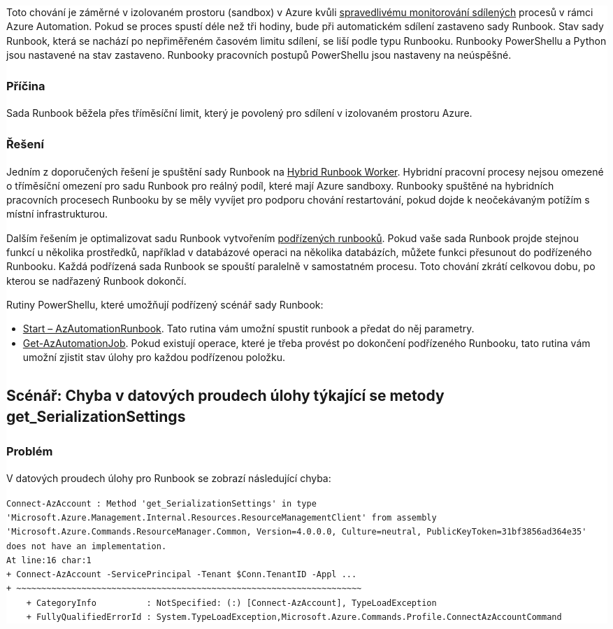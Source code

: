 Toto chování je záměrné v izolovaném prostoru (sandbox) v Azure kvůli [spravedlivému monitorování sdílených](../automation-runbook-execution.md#fair-share) procesů v rámci Azure Automation. Pokud se proces spustí déle než tři hodiny, bude při automatickém sdílení zastaveno sady Runbook. Stav sady Runbook, která se nachází po nepřiměřeném časovém limitu sdílení, se liší podle typu Runbooku. Runbooky PowerShellu a Python jsou nastavené na stav zastaveno. Runbooky pracovních postupů PowerShellu jsou nastaveny na neúspěšné.

### <a name="cause"></a>Příčina

Sada Runbook běžela přes tříměsíční limit, který je povolený pro sdílení v izolovaném prostoru Azure.

### <a name="resolution"></a>Řešení

Jedním z doporučených řešení je spuštění sady Runbook na [Hybrid Runbook Worker](../automation-hrw-run-runbooks.md). Hybridní pracovní procesy nejsou omezené o tříměsíční omezení pro sadu Runbook pro reálný podíl, které mají Azure sandboxy. Runbooky spuštěné na hybridních pracovních procesech Runbooku by se měly vyvíjet pro podporu chování restartování, pokud dojde k neočekávaným potížím s místní infrastrukturou.

Dalším řešením je optimalizovat sadu Runbook vytvořením [podřízených runbooků](../automation-child-runbooks.md). Pokud vaše sada Runbook projde stejnou funkcí u několika prostředků, například v databázové operaci na několika databázích, můžete funkci přesunout do podřízeného Runbooku. Každá podřízená sada Runbook se spouští paralelně v samostatném procesu. Toto chování zkrátí celkovou dobu, po kterou se nadřazený Runbook dokončí.

Rutiny PowerShellu, které umožňují podřízený scénář sady Runbook:

* [Start – AzAutomationRunbook](/powershell/module/Az.Automation/Start-AzAutomationRunbook?view=azps-3.7.0). Tato rutina vám umožní spustit runbook a předat do něj parametry.
* [Get-AzAutomationJob](/powershell/module/Az.Automation/Get-AzAutomationJob?view=azps-3.7.0). Pokud existují operace, které je třeba provést po dokončení podřízeného Runbooku, tato rutina vám umožní zjistit stav úlohy pro každou podřízenou položku.

## <a name="scenario-error-in-job-streams-about-the-get_serializationsettings-method"></a><a name="get-serializationsettings"></a>Scénář: Chyba v datových proudech úlohy týkající se metody get_SerializationSettings

### <a name="issue"></a>Problém

V datových proudech úlohy pro Runbook se zobrazí následující chyba:

```error
Connect-AzAccount : Method 'get_SerializationSettings' in type
'Microsoft.Azure.Management.Internal.Resources.ResourceManagementClient' from assembly
'Microsoft.Azure.Commands.ResourceManager.Common, Version=4.0.0.0, Culture=neutral, PublicKeyToken=31bf3856ad364e35'
does not have an implementation.
At line:16 char:1
+ Connect-AzAccount -ServicePrincipal -Tenant $Conn.TenantID -Appl ...
+ ~~~~~~~~~~~~~~~~~~~~~~~~~~~~~~~~~~~~~~~~~~~~~~~~~~~~~~~~~~~~~~~~~~~~~
    + CategoryInfo          : NotSpecified: (:) [Connect-AzAccount], TypeLoadException
    + FullyQualifiedErrorId : System.TypeLoadException,Microsoft.Azure.Commands.Profile.ConnectAzAccountCommand
```
